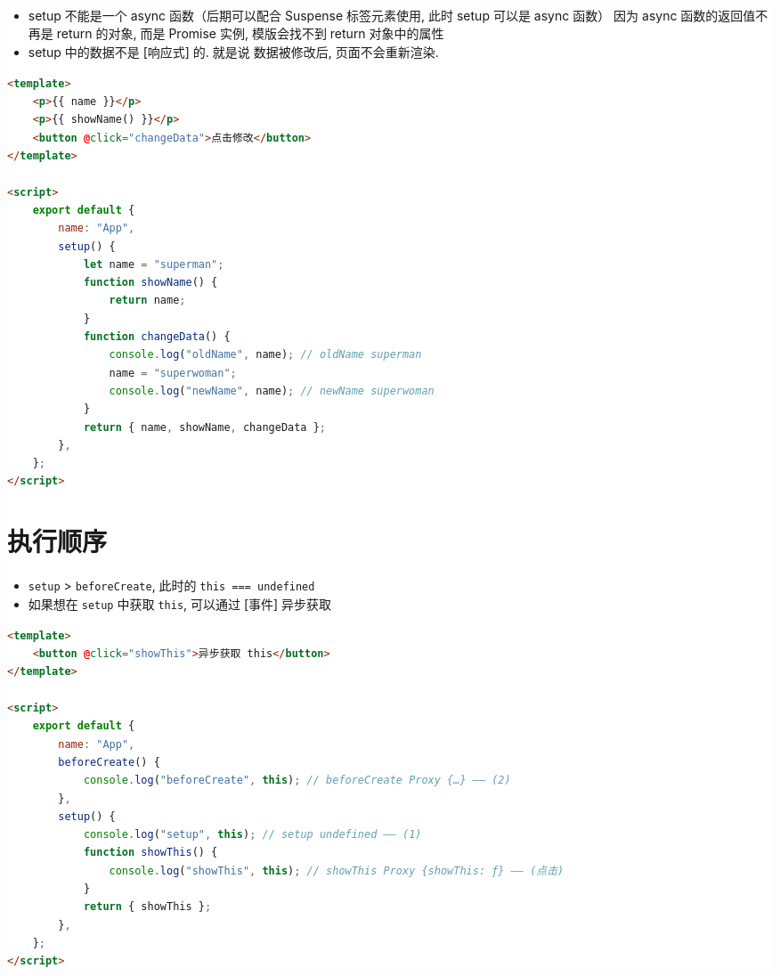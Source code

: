 -   setup 不能是一个 async 函数（后期可以配合 Suspense 标签元素使用, 此时 setup 可以是 async 函数）
    因为 async 函数的返回值不再是 return 的对象, 而是 Promise 实例, 模版会找不到 return 对象中的属性
-   setup 中的数据不是 [响应式] 的. 就是说 数据被修改后, 页面不会重新渲染.

```html
<template>
    <p>{{ name }}</p>
    <p>{{ showName() }}</p>
    <button @click="changeData">点击修改</button>
</template>

<script>
    export default {
        name: "App",
        setup() {
            let name = "superman";
            function showName() {
                return name;
            }
            function changeData() {
                console.log("oldName", name); // oldName superman
                name = "superwoman";
                console.log("newName", name); // newName superwoman
            }
            return { name, showName, changeData };
        },
    };
</script>
```

# 执行顺序

-   `setup` > `beforeCreate`, 此时的 `this === undefined`
-   如果想在 `setup` 中获取 `this`, 可以通过 [事件] 异步获取

```html
<template>
    <button @click="showThis">异步获取 this</button>
</template>

<script>
    export default {
        name: "App",
        beforeCreate() {
            console.log("beforeCreate", this); // beforeCreate Proxy {…} —— (2)
        },
        setup() {
            console.log("setup", this); // setup undefined —— (1)
            function showThis() {
                console.log("showThis", this); // showThis Proxy {showThis: ƒ} —— (点击)
            }
            return { showThis };
        },
    };
</script>
```
